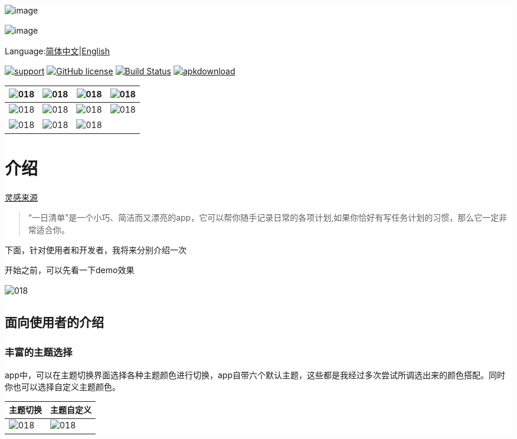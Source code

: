 ![image](https://user-images.githubusercontent.com/30992818/62599278-65d31300-b91e-11e9-96e2-f8a26eadeea2.png)


![image](https://user-images.githubusercontent.com/30992818/62850471-84b61880-bd15-11e9-80d7-e2ed87aee4fe.png)

Language:[简体中文](https://github.com/asjqkkkk/todo-list-app/blob/master/README_ZH.md)|[English](https://github.com/asjqkkkk/todo-list-app/blob/master/README.md)

[![support](https://img.shields.io/badge/platform-flutter%7Cdart%20vm-ff69b4.svg?style=flat-square)](https://github.com/asjqkkkk/todo-list-app)
[![GitHub license](https://img.shields.io/github/license/asjqkkkk/todo-list-app)](https://github.com/asjqkkkk/todo-list-app/blob/master/LICENSE)
[![Build Status](https://travis-ci.org/asjqkkkk/flutter-todos.svg?branch=master)](https://travis-ci.org/asjqkkkk/flutter-todos)
[![apkdownload](https://img.shields.io/badge/download-apk-brightgreen)](https://github.com/asjqkkkk/flutter-todos/releases/download/1.0.7/todo-list.apk)



| <img width="150" alt="018" src="https://user-images.githubusercontent.com/30992818/65004647-aebfb380-d92f-11e9-8294-f6ab9b939388.png"/> | <img width="150" alt="018" src="https://user-images.githubusercontent.com/30992818/65004648-aebfb380-d92f-11e9-9f1f-de47ec0cb649.png"/> | <img width="150" alt="018" src="https://user-images.githubusercontent.com/30992818/65004649-aebfb380-d92f-11e9-9264-5ca13dd4a9b5.png"/> | <img width="150" alt="018" src="https://user-images.githubusercontent.com/30992818/65004650-af584a00-d92f-11e9-8bd3-79490a987eb0.png"/> |
|---|---|---|---|
|<img width="150" alt="018" src="https://user-images.githubusercontent.com/30992818/65004636-acf5f000-d92f-11e9-855c-bce2a7dff182.png"/> | <img width="150" alt="018" src="https://user-images.githubusercontent.com/30992818/65004640-ad8e8680-d92f-11e9-9111-5720178a864e.png"/> |   <img width="150" alt="018" src="https://user-images.githubusercontent.com/30992818/65004641-ad8e8680-d92f-11e9-8acb-9fd444336a47.png"/>  | <img width="150" alt="018" src="https://user-images.githubusercontent.com/30992818/65004642-ad8e8680-d92f-11e9-8072-398d9b996090.png"/> |
|<img width="150" alt="018" src="https://user-images.githubusercontent.com/30992818/65004644-ae271d00-d92f-11e9-875f-411467fe6811.png"/> | <img width="150" alt="018" src="https://user-images.githubusercontent.com/30992818/65004645-ae271d00-d92f-11e9-8b82-b9b7e5854b47.png"/> | <img width="150" alt="018" src="https://user-images.githubusercontent.com/30992818/65004646-ae271d00-d92f-11e9-8424-4149a15d274b.png"/> |



# 介绍

[灵感来源](https://dribbble.com/shots/3812962-iPhone-X-Todo-Concept)

> “一日清单”是一个小巧、简洁而又漂亮的app，它可以帮你随手记录日常的各项计划,如果你恰好有写任务计划的习惯，那么它一定非常适合你。

下面，针对使用者和开发者，我将来分别介绍一次

开始之前，可以先看一下demo效果


<img width="200" alt="018"
src="https://user-images.githubusercontent.com/30992818/63140284-05c22800-c014-11e9-9aa1-e256b856920a.gif"/>


## 面向使用者的介绍


### 丰富的主题选择


app中，可以在主题切换界面选择各种主题颜色进行切换，app自带六个默认主题，这些都是我经过多次尝试所调选出来的颜色搭配。同时你也可以选择自定义主题颜色。


主题切换 | 主题自定义
---|---
<img width="200" alt="018" src="https://user-images.githubusercontent.com/30992818/65004636-acf5f000-d92f-11e9-855c-bce2a7dff182.png"> | <img width="200" alt="018" src="https://user-images.githubusercontent.com/30992818/65004640-ad8e8680-d92f-11e9-9111-5720178a864e.png">
